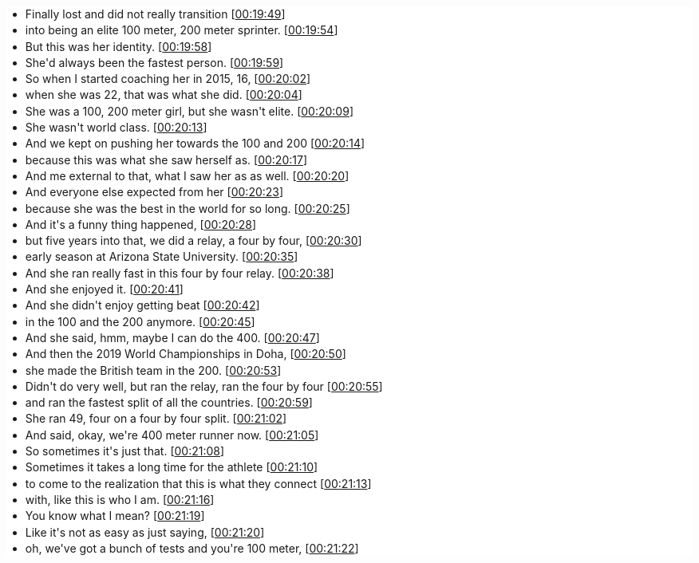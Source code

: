 *  Finally lost and did not really transition [[00:19:49](https://www.youtube.com/watch?v=U3cSnzdyyXU&t=1189.72s)]
*  into being an elite 100 meter, 200 meter sprinter. [[00:19:54](https://www.youtube.com/watch?v=U3cSnzdyyXU&t=1194.5600000000002s)]
*  But this was her identity. [[00:19:58](https://www.youtube.com/watch?v=U3cSnzdyyXU&t=1198.16s)]
*  She'd always been the fastest person. [[00:19:59](https://www.youtube.com/watch?v=U3cSnzdyyXU&t=1199.96s)]
*  So when I started coaching her in 2015, 16, [[00:20:02](https://www.youtube.com/watch?v=U3cSnzdyyXU&t=1202.36s)]
*  when she was 22, that was what she did. [[00:20:04](https://www.youtube.com/watch?v=U3cSnzdyyXU&t=1204.9599999999998s)]
*  She was a 100, 200 meter girl, but she wasn't elite. [[00:20:09](https://www.youtube.com/watch?v=U3cSnzdyyXU&t=1209.76s)]
*  She wasn't world class. [[00:20:13](https://www.youtube.com/watch?v=U3cSnzdyyXU&t=1213.1999999999998s)]
*  And we kept on pushing her towards the 100 and 200 [[00:20:14](https://www.youtube.com/watch?v=U3cSnzdyyXU&t=1214.8s)]
*  because this was what she saw herself as. [[00:20:17](https://www.youtube.com/watch?v=U3cSnzdyyXU&t=1217.56s)]
*  And me external to that, what I saw her as as well. [[00:20:20](https://www.youtube.com/watch?v=U3cSnzdyyXU&t=1220.12s)]
*  And everyone else expected from her [[00:20:23](https://www.youtube.com/watch?v=U3cSnzdyyXU&t=1223.1999999999998s)]
*  because she was the best in the world for so long. [[00:20:25](https://www.youtube.com/watch?v=U3cSnzdyyXU&t=1225.0s)]
*  And it's a funny thing happened, [[00:20:28](https://www.youtube.com/watch?v=U3cSnzdyyXU&t=1228.1999999999998s)]
*  but five years into that, we did a relay, a four by four, [[00:20:30](https://www.youtube.com/watch?v=U3cSnzdyyXU&t=1230.72s)]
*  early season at Arizona State University. [[00:20:35](https://www.youtube.com/watch?v=U3cSnzdyyXU&t=1235.44s)]
*  And she ran really fast in this four by four relay. [[00:20:38](https://www.youtube.com/watch?v=U3cSnzdyyXU&t=1238.68s)]
*  And she enjoyed it. [[00:20:41](https://www.youtube.com/watch?v=U3cSnzdyyXU&t=1241.28s)]
*  And she didn't enjoy getting beat [[00:20:42](https://www.youtube.com/watch?v=U3cSnzdyyXU&t=1242.8s)]
*  in the 100 and the 200 anymore. [[00:20:45](https://www.youtube.com/watch?v=U3cSnzdyyXU&t=1245.08s)]
*  And she said, hmm, maybe I can do the 400. [[00:20:47](https://www.youtube.com/watch?v=U3cSnzdyyXU&t=1247.16s)]
*  And then the 2019 World Championships in Doha, [[00:20:50](https://www.youtube.com/watch?v=U3cSnzdyyXU&t=1250.28s)]
*  she made the British team in the 200. [[00:20:53](https://www.youtube.com/watch?v=U3cSnzdyyXU&t=1253.24s)]
*  Didn't do very well, but ran the relay, ran the four by four [[00:20:55](https://www.youtube.com/watch?v=U3cSnzdyyXU&t=1255.32s)]
*  and ran the fastest split of all the countries. [[00:20:59](https://www.youtube.com/watch?v=U3cSnzdyyXU&t=1259.28s)]
*  She ran 49, four on a four by four split. [[00:21:02](https://www.youtube.com/watch?v=U3cSnzdyyXU&t=1262.92s)]
*  And said, okay, we're 400 meter runner now. [[00:21:05](https://www.youtube.com/watch?v=U3cSnzdyyXU&t=1265.96s)]
*  So sometimes it's just that. [[00:21:08](https://www.youtube.com/watch?v=U3cSnzdyyXU&t=1268.8s)]
*  Sometimes it takes a long time for the athlete [[00:21:10](https://www.youtube.com/watch?v=U3cSnzdyyXU&t=1270.16s)]
*  to come to the realization that this is what they connect [[00:21:13](https://www.youtube.com/watch?v=U3cSnzdyyXU&t=1273.08s)]
*  with, like this is who I am. [[00:21:16](https://www.youtube.com/watch?v=U3cSnzdyyXU&t=1276.04s)]
*  You know what I mean? [[00:21:19](https://www.youtube.com/watch?v=U3cSnzdyyXU&t=1279.44s)]
*  Like it's not as easy as just saying, [[00:21:20](https://www.youtube.com/watch?v=U3cSnzdyyXU&t=1280.28s)]
*  oh, we've got a bunch of tests and you're 100 meter, [[00:21:22](https://www.youtube.com/watch?v=U3cSnzdyyXU&t=1282.3999999999999s)]